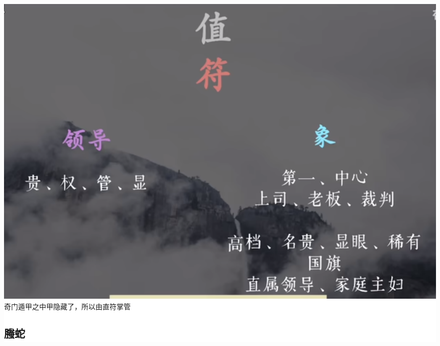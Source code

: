 ![img](images/2024-09-17_20-12-52_screenshot.png) 奇门遁甲之中甲隐藏了，所以由直符掌管


<a id="org26485e1"></a>

## 螣蛇
